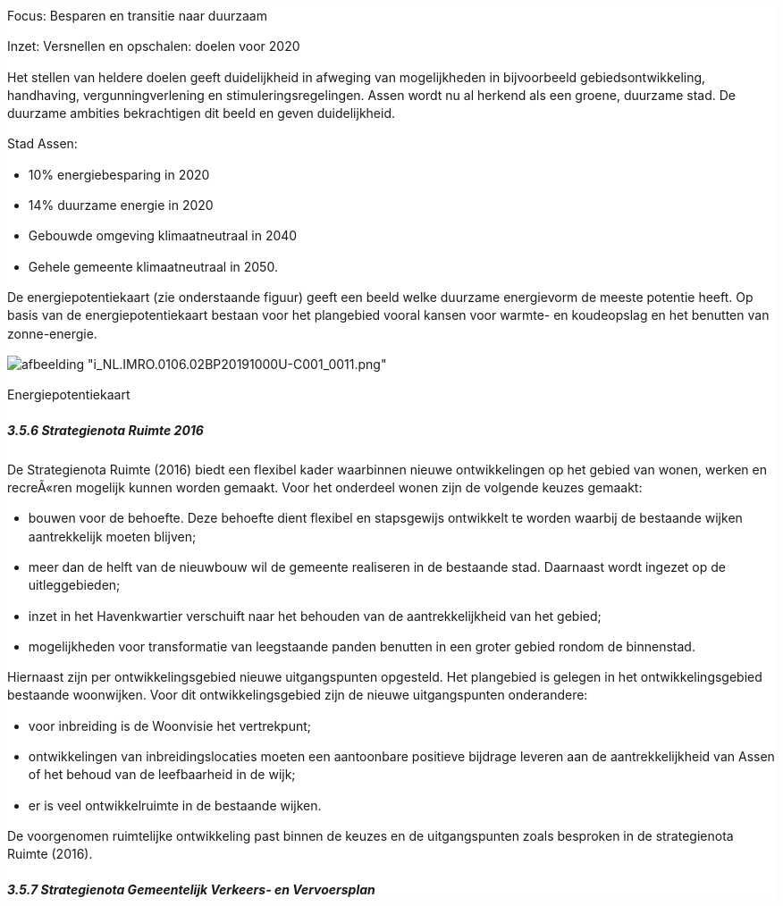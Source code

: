 Focus: Besparen en transitie naar duurzaam

Inzet: Versnellen en opschalen: doelen voor 2020

Het stellen van heldere doelen geeft duidelijkheid in afweging van mogelijkheden in bijvoorbeeld gebiedsontwikkeling, handhaving, vergunningverlening en stimuleringsregelingen. Assen wordt nu al herkend als een groene, duurzame stad. De duurzame ambities bekrachtigen dit beeld en geven duidelijkheid.

Stad Assen:

* 10% energiebesparing in 2020

* 14% duurzame energie in 2020

* Gebouwde omgeving klimaatneutraal in 2040

* Gehele gemeente klimaatneutraal in 2050\.

De energiepotentiekaart (zie onderstaande figuur) geeft een beeld welke duurzame energievorm de meeste potentie heeft. Op basis van de energiepotentiekaart bestaan voor het plangebied vooral kansen voor warmte\- en koudeopslag en het benutten van zonne\-energie.

![afbeelding "i_NL.IMRO.0106.02BP20191000U-C001_0011.png"](i_NL.IMRO.0106.02BP20191000U-C001_0011.png)

Energiepotentiekaart

##### 3\.5\.6 Strategienota Ruimte 2016

De Strategienota Ruimte (2016\) biedt een flexibel kader waarbinnen nieuwe ontwikkelingen op het gebied van wonen, werken en recreÃ«ren mogelijk kunnen worden gemaakt. Voor het onderdeel wonen zijn de volgende keuzes gemaakt:

* bouwen voor de behoefte. Deze behoefte dient flexibel en stapsgewijs ontwikkelt te worden waarbij de bestaande wijken aantrekkelijk moeten blijven;

* meer dan de helft van de nieuwbouw wil de gemeente realiseren in de bestaande stad. Daarnaast wordt ingezet op de uitleggebieden;

* inzet in het Havenkwartier verschuift naar het behouden van de aantrekkelijkheid van het gebied;

* mogelijkheden voor transformatie van leegstaande panden benutten in een groter gebied rondom de binnenstad.

Hiernaast zijn per ontwikkelingsgebied nieuwe uitgangspunten opgesteld. Het plangebied is gelegen in het ontwikkelingsgebied bestaande woonwijken. Voor dit ontwikkelingsgebied zijn de nieuwe uitgangspunten onderandere:

* voor inbreiding is de Woonvisie het vertrekpunt;

* ontwikkelingen van inbreidingslocaties moeten een aantoonbare positieve bijdrage leveren aan de aantrekkelijkheid van Assen of het behoud van de leefbaarheid in de wijk;

* er is veel ontwikkelruimte in de bestaande wijken.

De voorgenomen ruimtelijke ontwikkeling past binnen de keuzes en de uitgangspunten zoals besproken in de strategienota Ruimte (2016\).

##### 3\.5\.7 Strategienota Gemeentelijk Verkeers\- en Vervoersplan
